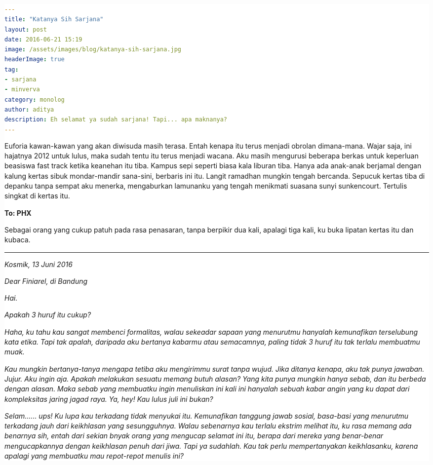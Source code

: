 ```yaml
---
title: "Katanya Sih Sarjana"
layout: post
date: 2016-06-21 15:19
image: /assets/images/blog/katanya-sih-sarjana.jpg
headerImage: true
tag:
- sarjana
- minverva
category: monolog
author: aditya
description: Eh selamat ya sudah sarjana! Tapi... apa maknanya?
---
```


Euforia kawan-kawan yang akan diwisuda masih terasa. Entah kenapa itu terus menjadi obrolan dimana-mana. Wajar saja, ini hajatnya 2012 untuk lulus, maka sudah tentu itu terus menjadi wacana. Aku masih mengurusi beberapa berkas untuk keperluan beasiswa fast track ketika keanehan itu tiba. Kampus sepi seperti biasa kala liburan tiba. Hanya ada anak-anak berjamal dengan kalung kertas sibuk mondar-mandir sana-sini, berbaris ini itu. Langit ramadhan mungkin tengah bercanda. Sepucuk kertas tiba di depanku tanpa sempat aku menerka, mengaburkan lamunanku yang tengah menikmati suasana sunyi sunkencourt. Tertulis singkat di kertas itu.

__To: PHX__

Sebagai orang yang cukup patuh pada rasa penasaran, tanpa berpikir dua kali, apalagi tiga kali, ku buka lipatan kertas itu dan kubaca.

***

_Kosmik, 13 Juni 2016_

_Dear Finiarel, di Bandung_

_Hai._

_Apakah 3 huruf itu cukup?_

_Haha, ku tahu kau sangat membenci formalitas, walau sekeadar sapaan yang menurutmu hanyalah kemunafikan terselubung kata etika. Tapi tak apalah, daripada aku bertanya kabarmu atau semacamnya, paling tidak 3 huruf itu tak terlalu membuatmu muak._

_Kau mungkin bertanya-tanya mengapa tetiba aku mengirimmu surat tanpa wujud. Jika ditanya kenapa, aku tak punya jawaban. Jujur. Aku ingin aja. Apakah melakukan sesuatu memang butuh alasan? Yang kita punya mungkin hanya sebab, dan itu berbeda dengan alasan. Maka sebab yang membuatku ingin menuliskan ini kali ini hanyalah sebuah kabar angin yang ku dapat dari kompleksitas jaring jagad raya. Ya, hey! Kau lulus juli ini bukan?_

_Selam...... ups! Ku lupa kau terkadang tidak menyukai itu. Kemunafikan tanggung jawab sosial, basa-basi yang menurutmu terkadang jauh dari keikhlasan yang sesungguhnya. Walau sebenarnya kau terlalu ekstrim melihat itu, ku rasa memang ada benarnya sih, entah dari sekian bnyak orang yang mengucap selamat ini itu, berapa dari mereka yang benar-benar mengucapkannya dengan keikhlasan penuh dari jiwa. Tapi ya sudahlah. Kau tak perlu mempertanyakan keikhlasanku, karena apalagi yang membuatku mau repot-repot menulis ini?_
